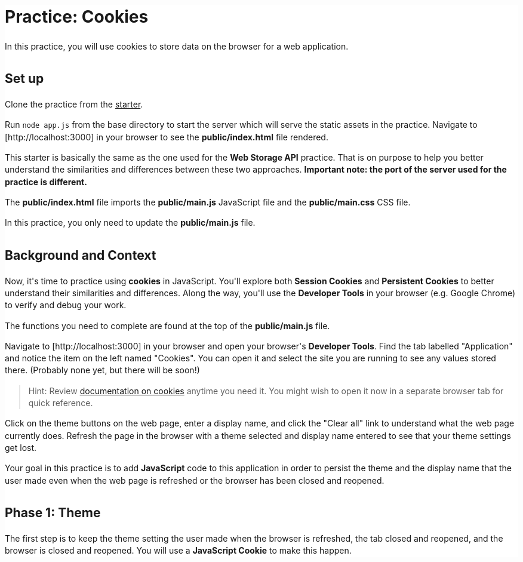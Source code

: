 # Practice: Cookies

In this practice, you will use cookies to store data on the browser for a
web application.

## Set up

Clone the practice from the [starter].

Run `node app.js` from the base directory to start the server which will serve
the static assets in the practice. Navigate to [http://localhost:3000] in your
browser to see the __public/index.html__ file rendered.

This starter is basically the same as the one used for the **Web Storage API**
practice. That is on purpose to help you better understand the similarities and
differences between these two approaches. **Important note: the port of the
server used for the practice is different.**

The __public/index.html__ file imports the __public/main.js__ JavaScript file
and the __public/main.css__ CSS file.

In this practice, you only need to update the __public/main.js__ file.

## Background and Context

Now, it's time to practice using **cookies** in JavaScript. You'll explore both
**Session Cookies** and **Persistent Cookies** to better understand their
similarities and differences. Along the way, you'll use the **Developer Tools**
in your browser (e.g. Google Chrome) to verify and debug your work.

The functions you need to complete are found at the top of the
__public/main.js__ file.

Navigate to [http://localhost:3000] in your browser and open your browser's
**Developer Tools**. Find the tab labelled "Application" and notice the item on
the left named "Cookies". You can open it and select the site you are running to
see any values stored there. (Probably none yet, but there will be soon!)

> Hint: Review [documentation on cookies][1] anytime you need it. You
> might wish to open it now in a separate browser tab for quick reference.

Click on the theme buttons on the web page, enter a display name, and click the
"Clear all" link to understand what the web page currently does. Refresh the
page in the browser with a theme selected and display name entered to see that
your theme settings get lost.

Your goal in this practice is to add **JavaScript** code to this application
in order to persist the theme and the display name that the user made even when
the web page is refreshed or the browser has been closed and reopened.

## Phase 1: Theme

The first step is to keep the theme setting the user made when the browser is
refreshed, the tab closed and reopened, and the browser is closed and reopened.
You will use a **JavaScript Cookie** to make this happen.


[1]: https://developer.mozilla.org/en-US/docs/Web/API/Document/cookie
[starter]: https://github.com/appacademy/practice-for-week-09-cookies
[http://localhost:5000]: http://localhost:5000